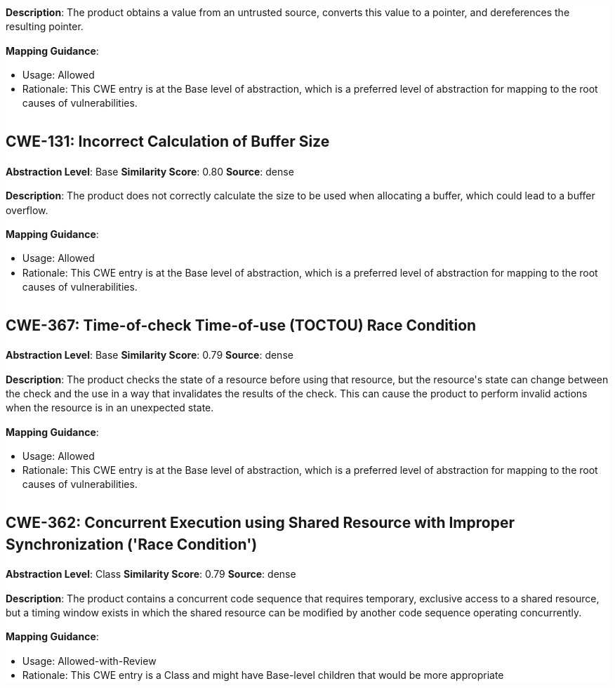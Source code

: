 **Description**:
The product obtains a value from an untrusted source, converts this value to a pointer, and dereferences the resulting pointer.

**Mapping Guidance**:
- Usage: Allowed
- Rationale: This CWE entry is at the Base level of abstraction, which is a preferred level of abstraction for mapping to the root causes of vulnerabilities.

## CWE-131: Incorrect Calculation of Buffer Size
**Abstraction Level**: Base
**Similarity Score**: 0.80
**Source**: dense

**Description**:
The product does not correctly calculate the size to be used when allocating a buffer, which could lead to a buffer overflow.

**Mapping Guidance**:
- Usage: Allowed
- Rationale: This CWE entry is at the Base level of abstraction, which is a preferred level of abstraction for mapping to the root causes of vulnerabilities.

## CWE-367: Time-of-check Time-of-use (TOCTOU) Race Condition
**Abstraction Level**: Base
**Similarity Score**: 0.79
**Source**: dense

**Description**:
The product checks the state of a resource before using that resource, but the resource's state can change between the check and the use in a way that invalidates the results of the check. This can cause the product to perform invalid actions when the resource is in an unexpected state.

**Mapping Guidance**:
- Usage: Allowed
- Rationale: This CWE entry is at the Base level of abstraction, which is a preferred level of abstraction for mapping to the root causes of vulnerabilities.

## CWE-362: Concurrent Execution using Shared Resource with Improper Synchronization ('Race Condition')
**Abstraction Level**: Class
**Similarity Score**: 0.79
**Source**: dense

**Description**:
The product contains a concurrent code sequence that requires temporary, exclusive access to a shared resource, but a timing window exists in which the shared resource can be modified by another code sequence operating concurrently.

**Mapping Guidance**:
- Usage: Allowed-with-Review
- Rationale: This CWE entry is a Class and might have Base-level children that would be more appropriate
